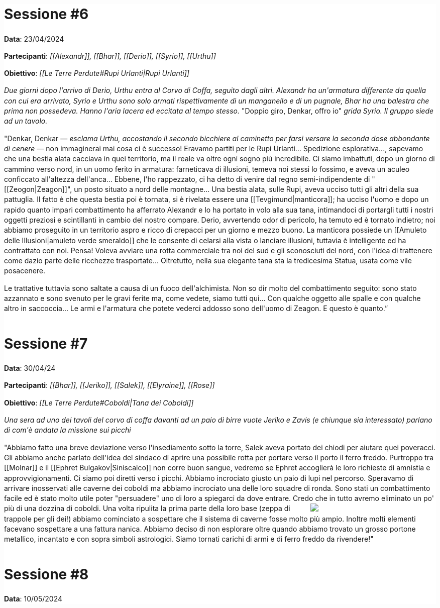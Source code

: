 # Sessione #6
**Data**: 23/04/2024

**Partecipanti**: _[[Alexandr]], [[Bhar]], [[Derio]], [[Syrio]], [[Urthu]]_

**Obiettivo**: _[[Le Terre Perdute#Rupi Urlanti|Rupi Urlanti]]_

_Due giorni dopo l'arrivo di Derio, Urthu entra al Corvo di Coffa, seguito dagli altri._ _Alexandr ha un'armatura differente da quella con cui era arrivato, Syrio e Urthu sono solo armati rispettivamente di un manganello e di un pugnale, Bhar ha una balestra che prima non possedeva._ _Hanno l'aria lacera ed eccitata al tempo stesso._ "Doppio giro, Denkar, offro io" _grida Syrio. Il gruppo siede ad un tavolo._

"Denkar, Denkar — _esclama Urthu, accostando il secondo bicchiere al caminetto per farsi versare la seconda dose abbondante di cenere_ — non immaginerai mai cosa ci è successo! Eravamo partiti per le Rupi Urlanti... Spedizione esplorativa..., sapevamo che una bestia alata cacciava in quei territorio, ma il reale va oltre ogni sogno più incredibile. Ci siamo imbattuti, dopo un giorno di cammino verso nord, in un uomo ferito in armatura: farneticava di illusioni, temeva noi stessi lo fossimo, e aveva un aculeo conficcato all'altezza dell'anca... Ebbene, l'ho rappezzato, ci ha detto di venire dal regno semi-indipendente di "[[Zeogon|Zeagon]]", un posto situato a nord delle montagne... Una bestia alata, sulle Rupi, aveva ucciso tutti gli altri della sua pattuglia. Il fatto è che questa bestia poi è tornata, si è rivelata essere una [[Tevgimund|manticora]]; ha ucciso l'uomo e dopo un rapido quanto impari combattimento ha afferrato Alexandr e lo ha portato in volo alla sua tana, intimandoci di portargli tutti i nostri oggetti preziosi e scintillanti in cambio del nostro compare. Derio, avvertendo odor di pericolo, ha temuto ed è tornato indietro; noi abbiamo proseguito in un territorio aspro e ricco di crepacci per un giorno e mezzo buono. La manticora possiede un [[Amuleto delle Illusioni|amuleto verde smeraldo]] che le consente di celarsi alla vista o lanciare illusioni, tuttavia è intelligente ed ha contrattato con noi. Pensa! Voleva avviare una rotta commerciale tra noi del sud e gli sconosciuti del nord, con l'idea di trattenere come dazio parte delle ricchezze trasportate... Oltretutto, nella sua elegante tana sta la tredicesima Statua, usata come vile posacenere.

Le trattative tuttavia sono saltate a causa di un fuoco dell'alchimista. Non so dir molto del combattimento seguito: sono stato azzannato e sono svenuto per le gravi ferite ma, come vedete, siamo tutti qui... Con qualche oggetto alle spalle e con qualche altro in saccoccia... Le armi e l'armatura che potete vederci addosso sono dell'uomo di Zeagon. E questo è quanto.”

# Sessione #7
**Data**: 30/04/24

**Partecipanti**: _[[Bhar]], [[Jeriko]], [[Salek]], [[Elyraine]], [[Rose]]_

**Obiettivo**: _[[Le Terre Perdute#Coboldi|Tana dei Coboldi]]_

_Una sera ad uno dei tavoli del corvo di coffa davanti ad un paio di birre vuote Jeriko e Zavis (e chiunque sia interessato) parlano di com'è andata la missione sui picchi_ 

"Abbiamo fatto una breve deviazione verso l'insediamento sotto la torre, Salek aveva portato dei chiodi per aiutare quei poveracci. Gli abbiamo anche parlato dell'idea del sindaco di aprire una possibile rotta per portare verso il porto il ferro freddo. Purtroppo tra [[Molnar]] e il [[Ephret Bulgakov|Siniscalco]] non corre buon sangue, vedremo se Ephret accoglierà le loro richieste di amnistia e approvvigionamenti. Ci siamo poi diretti verso i picchi. Abbiamo incrociato giusto un paio di lupi nel percorso. Speravamo di arrivare inosservati alle caverne dei coboldi ma abbiamo incrociato una delle loro squadre di ronda. Sono stati un combattimento facile ed è stato molto utile poter "persuadere" uno di loro a spiegarci da dove entrare. Credo che in tutto avremo eliminato un po' più di una dozzina di coboldi. <img src="https://i.pinimg.com/736x/2c/0b/02/2c0b024d2614f8afe5f19a9e75787754.jpg" align=right width=250>Una volta ripulita la prima parte della loro base (zeppa di trappole per gli dei!) abbiamo cominciato a sospettare che il sistema di caverne fosse molto più ampio. Inoltre molti elementi facevano sospettare a una fattura nanica. Abbiamo deciso di non esplorare oltre quando abbiamo trovato un grosso portone metallico, incantato e con sopra simboli astrologici. Siamo tornati carichi di armi e di ferro freddo da rivendere!"

# Sessione #8
**Data**: 10/05/2024
